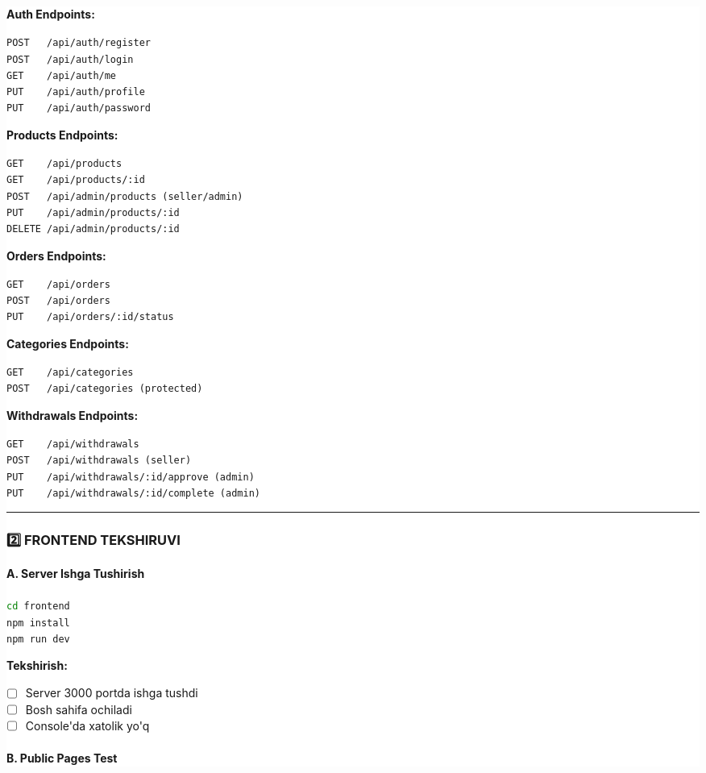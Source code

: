 **Auth Endpoints:**
```
POST   /api/auth/register
POST   /api/auth/login
GET    /api/auth/me
PUT    /api/auth/profile
PUT    /api/auth/password
```

**Products Endpoints:**
```
GET    /api/products
GET    /api/products/:id
POST   /api/admin/products (seller/admin)
PUT    /api/admin/products/:id
DELETE /api/admin/products/:id
```

**Orders Endpoints:**
```
GET    /api/orders
POST   /api/orders
PUT    /api/orders/:id/status
```

**Categories Endpoints:**
```
GET    /api/categories
POST   /api/categories (protected)
```

**Withdrawals Endpoints:**
```
GET    /api/withdrawals
POST   /api/withdrawals (seller)
PUT    /api/withdrawals/:id/approve (admin)
PUT    /api/withdrawals/:id/complete (admin)
```

---

### 2️⃣ FRONTEND TEKSHIRUVI

#### A. Server Ishga Tushirish
```bash
cd frontend
npm install
npm run dev
```

**Tekshirish:**
- [ ] Server 3000 portda ishga tushdi
- [ ] Bosh sahifa ochiladi
- [ ] Console'da xatolik yo'q

#### B. Public Pages Test
